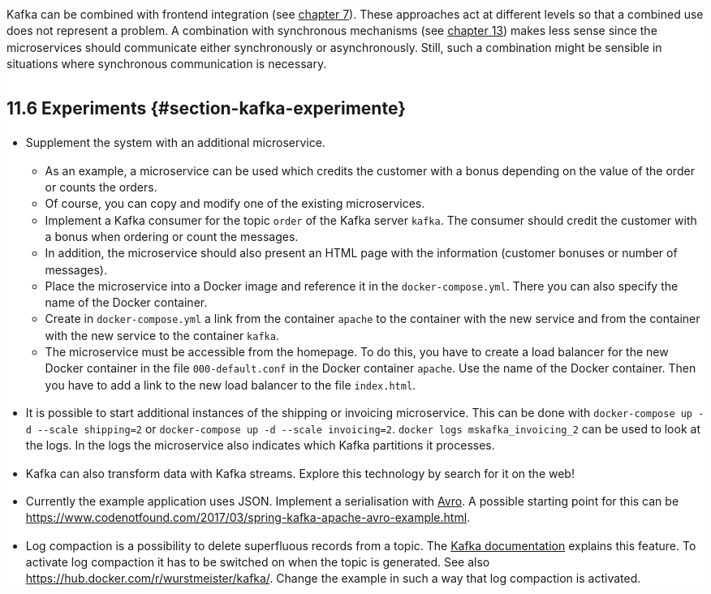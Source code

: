 Kafka can be combined with frontend integration (see
[chapter 7](#chapter-frontend)). These approaches act at different
levels so that a combined use does not represent a problem. A
combination with synchronous mechanisms (see
[chapter 13](#chapter-synchron)) makes less sense since the
microservices should communicate either synchronously or
asynchronously. Still, such a combination might be sensible in
situations where synchronous communication is necessary.

## 11.6 Experiments {#section-kafka-experimente}

* Supplement the system with an additional microservice.
  * As an example, a microservice can be used which credits the
  customer with a bonus depending on the value of the order or counts
  the orders.
  * Of course, you can copy and modify one of the existing microservices.
  * Implement a Kafka consumer for the topic `order` of the Kafka
  server `kafka`. The consumer should credit the customer with a bonus
  when ordering or count the messages.
  * In addition, the microservice should also present an HTML page
  with the information (customer bonuses or number of messages).
  * Place the microservice into a Docker image and reference it in the
  `docker-compose.yml`. There you can also specify the name of the
  Docker container.
  * Create in `docker-compose.yml` a link from the container `apache`
  to the container with the new service and from the container with the
  new service to the container `kafka`.
  * The microservice must be accessible from the homepage. To do this,
  you have to create a load balancer for the new Docker container in
  the file `000-default.conf` in the Docker container `apache`. Use the
  name of the Docker container. Then you have to add a link to the
  new load balancer to the file `index.html`.

* It is possible to start additional instances of the shipping or
invoicing microservice. This can be done with `docker-compose up -d
--scale shipping=2` or `docker-compose up -d --scale invoicing=2`.
  `docker logs mskafka_invoicing_2` can be used to look at the logs.
  In the logs the microservice also indicates which Kafka partitions
it processes.

* Kafka can also transform data with Kafka streams. Explore this
technology by search for it on the web!

* Currently the example application uses JSON. Implement a
serialisation with
  [Avro](http://avro.apache.org/). A possible starting point for this
can be
  <https://www.codenotfound.com/2017/03/spring-kafka-apache-avro-example.html>.

* Log compaction is a possibility to delete superfluous records from a
  topic. The
  [Kafka documentation](https://kafka.apache.org/documentation/#compaction)
  explains this feature. To activate log compaction it has to be switched on when the topic is generated. See also
  <https://hub.docker.com/r/wurstmeister/kafka/>.
  Change the example in such a way that log compaction is activated.
